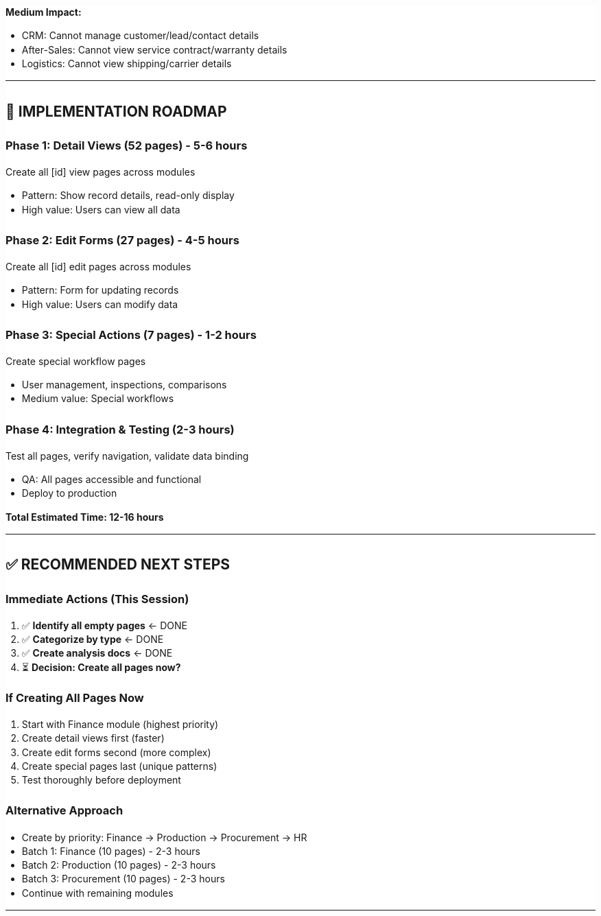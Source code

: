 **Medium Impact:**
- CRM: Cannot manage customer/lead/contact details
- After-Sales: Cannot view service contract/warranty details
- Logistics: Cannot view shipping/carrier details

---

## 🚀 IMPLEMENTATION ROADMAP

### Phase 1: Detail Views (52 pages) - 5-6 hours
Create all [id] view pages across modules
- Pattern: Show record details, read-only display
- High value: Users can view all data

### Phase 2: Edit Forms (27 pages) - 4-5 hours
Create all [id] edit pages across modules
- Pattern: Form for updating records
- High value: Users can modify data

### Phase 3: Special Actions (7 pages) - 1-2 hours
Create special workflow pages
- User management, inspections, comparisons
- Medium value: Special workflows

### Phase 4: Integration & Testing (2-3 hours)
Test all pages, verify navigation, validate data binding
- QA: All pages accessible and functional
- Deploy to production

**Total Estimated Time: 12-16 hours**

---

## ✅ RECOMMENDED NEXT STEPS

### Immediate Actions (This Session)
1. ✅ **Identify all empty pages** ← DONE
2. ✅ **Categorize by type** ← DONE
3. ✅ **Create analysis docs** ← DONE
4. ⏳ **Decision: Create all pages now?**

### If Creating All Pages Now
1. Start with Finance module (highest priority)
2. Create detail views first (faster)
3. Create edit forms second (more complex)
4. Create special pages last (unique patterns)
5. Test thoroughly before deployment

### Alternative Approach
- Create by priority: Finance → Production → Procurement → HR
- Batch 1: Finance (10 pages) - 2-3 hours
- Batch 2: Production (10 pages) - 2-3 hours
- Batch 3: Procurement (10 pages) - 2-3 hours
- Continue with remaining modules

---